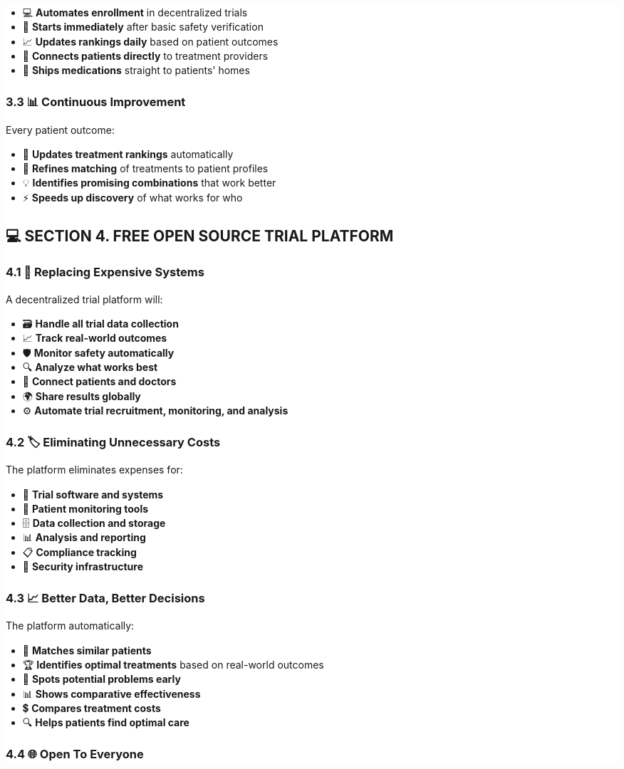 * 💻 **Automates enrollment** in decentralized trials
* 🏃 **Starts immediately** after basic safety verification
* 📈 **Updates rankings daily** based on patient outcomes
* 🤝 **Connects patients directly** to treatment providers
* 💊 **Ships medications** straight to patients' homes

### 3.3 📊 Continuous Improvement

Every patient outcome:

* 📱 **Updates treatment rankings** automatically
* 🎯 **Refines matching** of treatments to patient profiles
* 💡 **Identifies promising combinations** that work better
* ⚡ **Speeds up discovery** of what works for who

## 💻 SECTION 4. FREE OPEN SOURCE TRIAL PLATFORM

### 4.1 💸 Replacing Expensive Systems

A decentralized trial platform will:

* 🗃️ **Handle all trial data collection**
* 📈 **Track real-world outcomes**
* 🛡️ **Monitor safety automatically**
* 🔍 **Analyze what works best**
* 🤝 **Connect patients and doctors**
* 🌍 **Share results globally**
* ⚙️ **Automate trial recruitment, monitoring, and analysis**

### 4.2 🏷️ Eliminating Unnecessary Costs

The platform eliminates expenses for:

* 💾 **Trial software and systems**
* 📱 **Patient monitoring tools**
* 🗄️ **Data collection and storage**
* 📊 **Analysis and reporting**
* 📋 **Compliance tracking**
* 🔐 **Security infrastructure**

### 4.3 📈 Better Data, Better Decisions

The platform automatically:

* 🧩 **Matches similar patients**
* 🏆 **Identifies optimal treatments** based on real-world outcomes
* 🚨 **Spots potential problems early**
* 📊 **Shows comparative effectiveness**
* 💲 **Compares treatment costs**
* 🔍 **Helps patients find optimal care**

### 4.4 🌐 Open To Everyone
